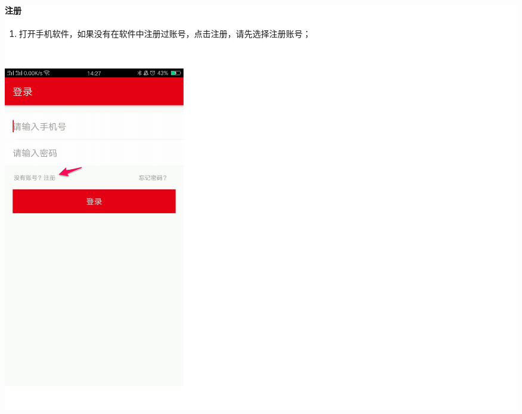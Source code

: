 #### 注册

1. 打开手机软件，如果没有在软件中注册过账号，点击注册，请先选择注册账号；
<img src="../docs/images/ENIMAGE1552269547935.jpg" width='300' height='600'>
